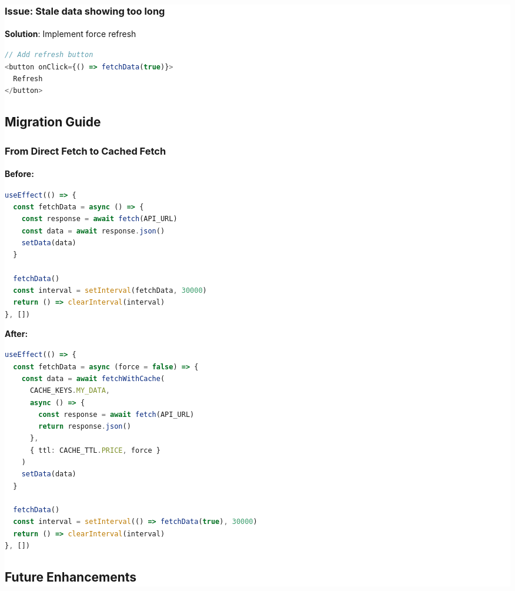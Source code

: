 ### Issue: Stale data showing too long
**Solution**: Implement force refresh
```typescript
// Add refresh button
<button onClick={() => fetchData(true)}>
  Refresh
</button>
```

## Migration Guide

### From Direct Fetch to Cached Fetch

**Before:**
```typescript
useEffect(() => {
  const fetchData = async () => {
    const response = await fetch(API_URL)
    const data = await response.json()
    setData(data)
  }
  
  fetchData()
  const interval = setInterval(fetchData, 30000)
  return () => clearInterval(interval)
}, [])
```

**After:**
```typescript
useEffect(() => {
  const fetchData = async (force = false) => {
    const data = await fetchWithCache(
      CACHE_KEYS.MY_DATA,
      async () => {
        const response = await fetch(API_URL)
        return response.json()
      },
      { ttl: CACHE_TTL.PRICE, force }
    )
    setData(data)
  }
  
  fetchData()
  const interval = setInterval(() => fetchData(true), 30000)
  return () => clearInterval(interval)
}, [])
```

## Future Enhancements
